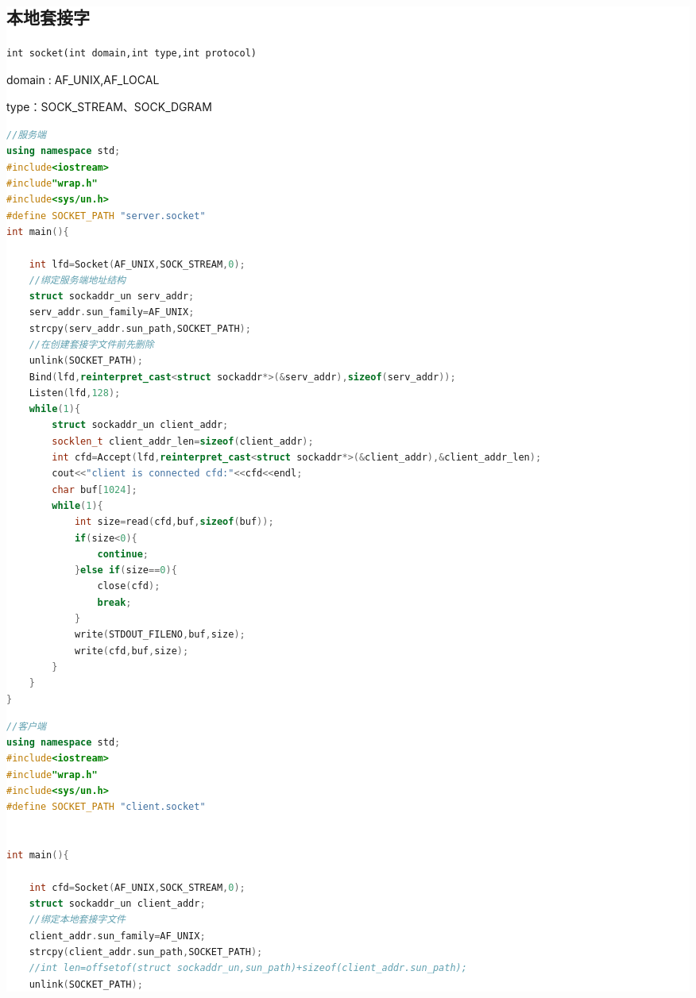 ## 本地套接字

`int socket(int domain,int type,int protocol)`

domain : AF_UNIX,AF_LOCAL

type：SOCK_STREAM、SOCK_DGRAM

```c++
//服务端
using namespace std;
#include<iostream>
#include"wrap.h"
#include<sys/un.h>
#define SOCKET_PATH "server.socket"
int main(){

    int lfd=Socket(AF_UNIX,SOCK_STREAM,0);
    //绑定服务端地址结构
    struct sockaddr_un serv_addr;
    serv_addr.sun_family=AF_UNIX;
    strcpy(serv_addr.sun_path,SOCKET_PATH);
    //在创建套接字文件前先删除
    unlink(SOCKET_PATH);
    Bind(lfd,reinterpret_cast<struct sockaddr*>(&serv_addr),sizeof(serv_addr));
    Listen(lfd,128);
    while(1){
        struct sockaddr_un client_addr;
        socklen_t client_addr_len=sizeof(client_addr);
        int cfd=Accept(lfd,reinterpret_cast<struct sockaddr*>(&client_addr),&client_addr_len);
        cout<<"client is connected cfd:"<<cfd<<endl;
        char buf[1024];
        while(1){
            int size=read(cfd,buf,sizeof(buf));
            if(size<0){
                continue;
            }else if(size==0){
                close(cfd);
                break;
            }   
            write(STDOUT_FILENO,buf,size);
            write(cfd,buf,size);
        }   
    }
}
```

```c++
//客户端
using namespace std;
#include<iostream>
#include"wrap.h"
#include<sys/un.h>
#define SOCKET_PATH "client.socket"


int main(){
    
    int cfd=Socket(AF_UNIX,SOCK_STREAM,0);
    struct sockaddr_un client_addr;
    //绑定本地套接字文件
    client_addr.sun_family=AF_UNIX;
    strcpy(client_addr.sun_path,SOCKET_PATH);
    //int len=offsetof(struct sockaddr_un,sun_path)+sizeof(client_addr.sun_path);
    unlink(SOCKET_PATH);
```